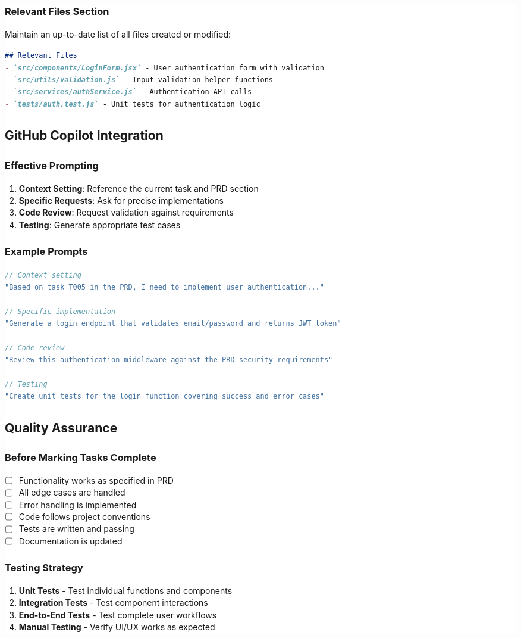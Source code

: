 ### Relevant Files Section

Maintain an up-to-date list of all files created or modified:

```markdown
## Relevant Files
- `src/components/LoginForm.jsx` - User authentication form with validation
- `src/utils/validation.js` - Input validation helper functions
- `src/services/authService.js` - Authentication API calls
- `tests/auth.test.js` - Unit tests for authentication logic
```

## GitHub Copilot Integration

### Effective Prompting

1. **Context Setting**: Reference the current task and PRD section
2. **Specific Requests**: Ask for precise implementations
3. **Code Review**: Request validation against requirements
4. **Testing**: Generate appropriate test cases

### Example Prompts

```javascript
// Context setting
"Based on task T005 in the PRD, I need to implement user authentication..."

// Specific implementation
"Generate a login endpoint that validates email/password and returns JWT token"

// Code review
"Review this authentication middleware against the PRD security requirements"

// Testing
"Create unit tests for the login function covering success and error cases"
```

## Quality Assurance

### Before Marking Tasks Complete

- [ ] Functionality works as specified in PRD
- [ ] All edge cases are handled
- [ ] Error handling is implemented
- [ ] Code follows project conventions
- [ ] Tests are written and passing
- [ ] Documentation is updated

### Testing Strategy

1. **Unit Tests** - Test individual functions and components
2. **Integration Tests** - Test component interactions
3. **End-to-End Tests** - Test complete user workflows
4. **Manual Testing** - Verify UI/UX works as expected
